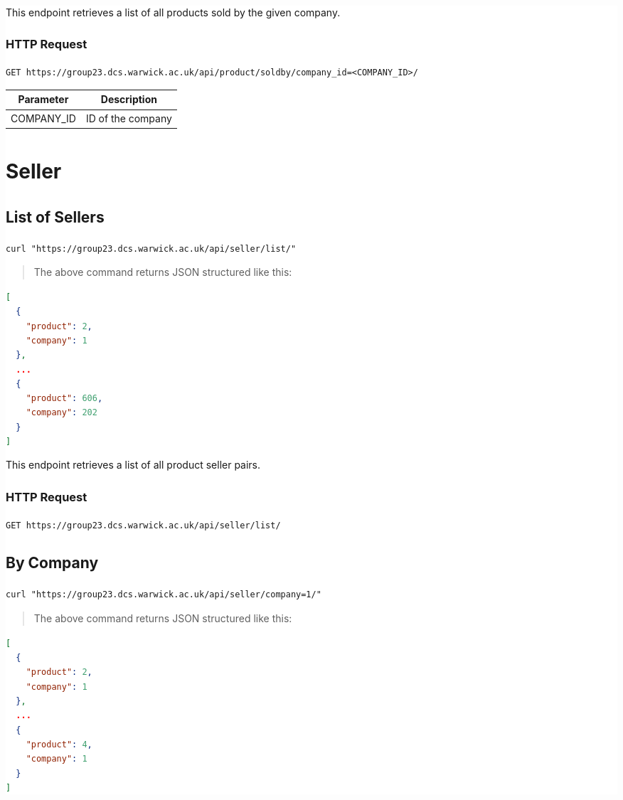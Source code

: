 This endpoint retrieves a list of all products sold by the given company.

### HTTP Request

`GET https://group23.dcs.warwick.ac.uk/api/product/soldby/company_id=<COMPANY_ID>/`

Parameter | Description
--------- | -----------
COMPANY_ID | ID of the company 


# Seller

## List of Sellers

```shell
curl "https://group23.dcs.warwick.ac.uk/api/seller/list/"
```

> The above command returns JSON structured like this:

```json
[
  {
    "product": 2,
    "company": 1
  },
  ...
  {
    "product": 606,
    "company": 202
  }
]
```

This endpoint retrieves a list of all product seller pairs.

### HTTP Request

`GET https://group23.dcs.warwick.ac.uk/api/seller/list/`

## By Company

```shell
curl "https://group23.dcs.warwick.ac.uk/api/seller/company=1/"
```

> The above command returns JSON structured like this:

```json
[
  {
    "product": 2,
    "company": 1
  },
  ...
  {
    "product": 4,
    "company": 1
  }
]
```
